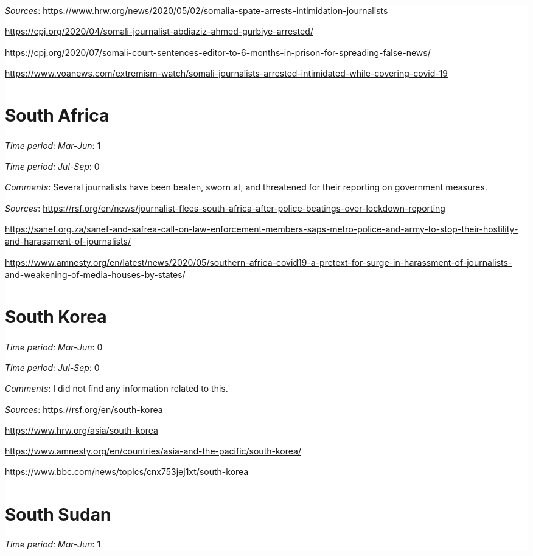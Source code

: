 *Sources*:
 https://www.hrw.org/news/2020/05/02/somalia-spate-arrests-intimidation-journalists

https://cpj.org/2020/04/somali-journalist-abdiaziz-ahmed-gurbiye-arrested/

https://cpj.org/2020/07/somali-court-sentences-editor-to-6-months-in-prison-for-spreading-false-news/

https://www.voanews.com/extremism-watch/somali-journalists-arrested-intimidated-while-covering-covid-19



# South Africa 
*Time period: Mar-Jun*: 1

 
*Time period: Jul-Sep*: 0

 

*Comments*:
 Several journalists have been beaten, sworn at, and threatened for their reporting on government measures. 

*Sources*:
 https://rsf.org/en/news/journalist-flees-south-africa-after-police-beatings-over-lockdown-reporting

https://sanef.org.za/sanef-and-safrea-call-on-law-enforcement-members-saps-metro-police-and-army-to-stop-their-hostility-and-harassment-of-journalists/

https://www.amnesty.org/en/latest/news/2020/05/southern-africa-covid19-a-pretext-for-surge-in-harassment-of-journalists-and-weakening-of-media-houses-by-states/



# South Korea 
*Time period: Mar-Jun*: 0

 
*Time period: Jul-Sep*: 0

 

*Comments*:
 I did not find any information related to this. 

*Sources*:
 https://rsf.org/en/south-korea


https://www.hrw.org/asia/south-korea


https://www.amnesty.org/en/countries/asia-and-the-pacific/south-korea/


https://www.bbc.com/news/topics/cnx753jej1xt/south-korea



# South Sudan 
*Time period: Mar-Jun*: 1
